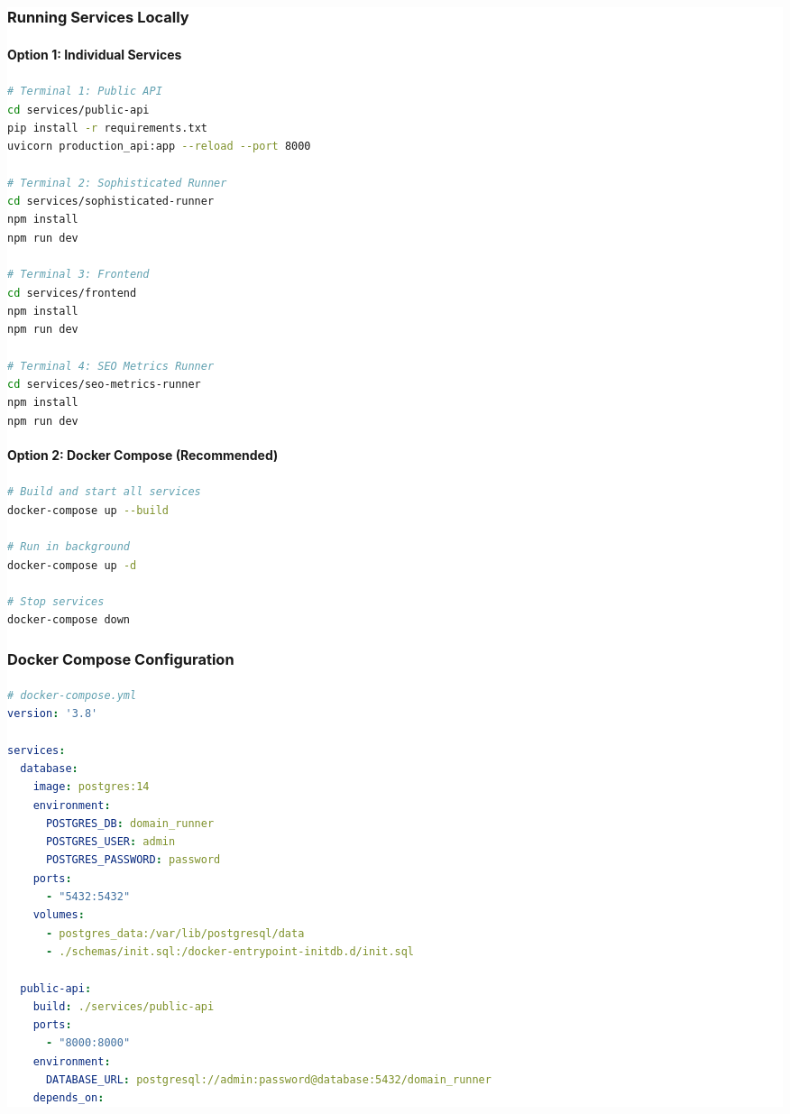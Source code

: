 ### Running Services Locally

#### Option 1: Individual Services

```bash
# Terminal 1: Public API
cd services/public-api
pip install -r requirements.txt
uvicorn production_api:app --reload --port 8000

# Terminal 2: Sophisticated Runner
cd services/sophisticated-runner
npm install
npm run dev

# Terminal 3: Frontend
cd services/frontend
npm install
npm run dev

# Terminal 4: SEO Metrics Runner
cd services/seo-metrics-runner
npm install
npm run dev
```

#### Option 2: Docker Compose (Recommended)

```bash
# Build and start all services
docker-compose up --build

# Run in background
docker-compose up -d

# Stop services
docker-compose down
```

### Docker Compose Configuration

```yaml
# docker-compose.yml
version: '3.8'

services:
  database:
    image: postgres:14
    environment:
      POSTGRES_DB: domain_runner
      POSTGRES_USER: admin
      POSTGRES_PASSWORD: password
    ports:
      - "5432:5432"
    volumes:
      - postgres_data:/var/lib/postgresql/data
      - ./schemas/init.sql:/docker-entrypoint-initdb.d/init.sql

  public-api:
    build: ./services/public-api
    ports:
      - "8000:8000"
    environment:
      DATABASE_URL: postgresql://admin:password@database:5432/domain_runner
    depends_on:
```
